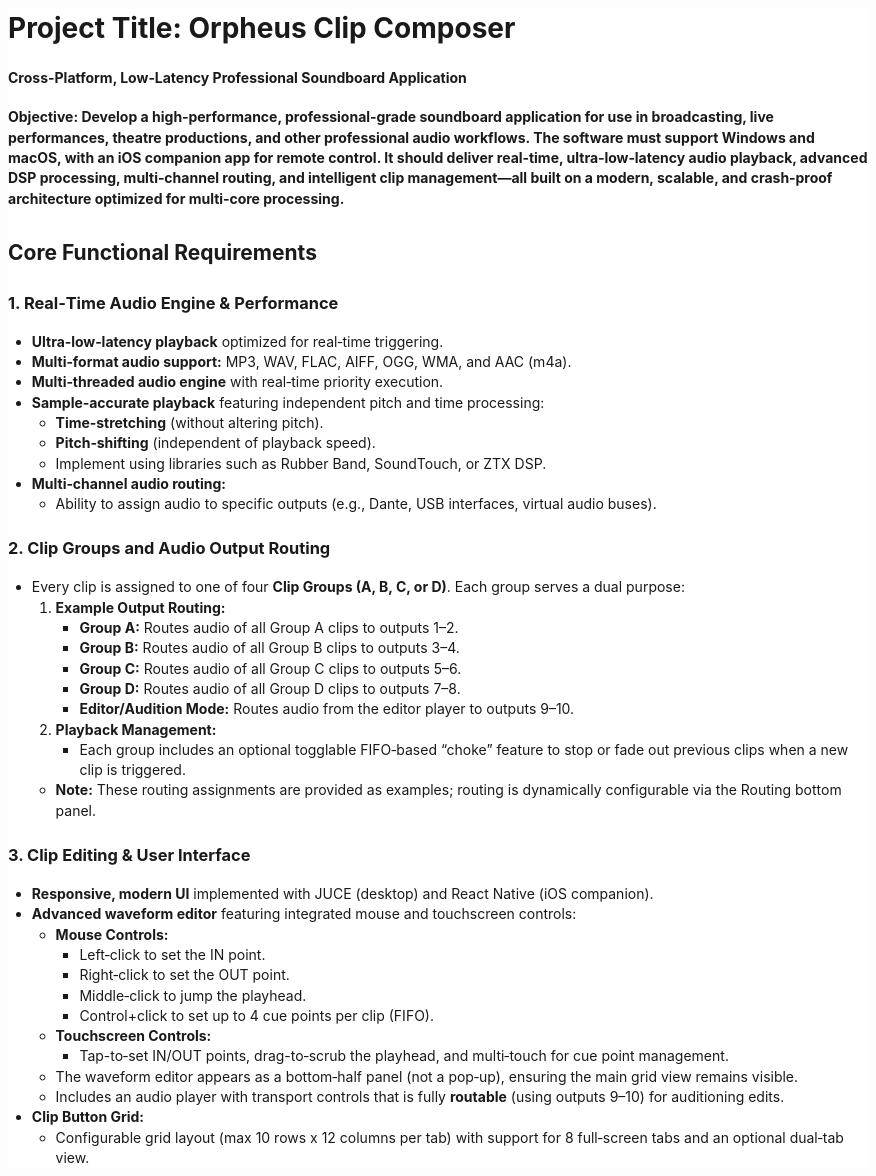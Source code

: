 # **Project Title: Orpheus Clip Composer**

**Cross-Platform, Low‑Latency Professional Soundboard Application**

#### **Objective:** Develop a high‑performance, professional‑grade soundboard application for use in broadcasting, live performances, theatre productions, and other professional audio workflows. The software must support Windows and macOS, with an iOS companion app for remote control. It should deliver real‑time, ultra‑low‑latency audio playback, advanced DSP processing, multi‑channel routing, and intelligent clip management—all built on a modern, scalable, and crash‑proof architecture optimized for multi‑core processing.

## **Core Functional Requirements**

### **1. Real‑Time Audio Engine & Performance**

- **Ultra‑low‑latency playback** optimized for real‑time triggering.
- **Multi‑format audio support:** MP3, WAV, FLAC, AIFF, OGG, WMA, and AAC (m4a).
- **Multi‑threaded audio engine** with real‑time priority execution.
- **Sample‑accurate playback** featuring independent pitch and time processing:
  - **Time‑stretching** (without altering pitch).
  - **Pitch‑shifting** (independent of playback speed).
  - Implement using libraries such as Rubber Band, SoundTouch, or ZTX DSP.
- **Multi‑channel audio routing:**
  - Ability to assign audio to specific outputs (e.g., Dante, USB interfaces, virtual audio buses).

### **2. Clip Groups and Audio Output Routing**

- Every clip is assigned to one of four **Clip Groups (A, B, C, or D)**. Each group serves a dual purpose:
  1. **Example Output Routing:**
     - **Group A:** Routes audio of all Group A clips to outputs 1–2.
     - **Group B:** Routes audio of all Group B clips to outputs 3–4.
     - **Group C:** Routes audio of all Group C clips to outputs 5–6.
     - **Group D:** Routes audio of all Group D clips to outputs 7–8.
     - **Editor/Audition Mode:** Routes audio from the editor player to outputs 9–10.
  2. **Playback Management:**
     - Each group includes an optional togglable FIFO‑based “choke” feature to stop or fade out previous clips when a new clip is triggered.
  - **Note:** These routing assignments are provided as examples; routing is dynamically configurable via the Routing bottom panel.

### **3. Clip Editing & User Interface**

- **Responsive, modern UI** implemented with JUCE (desktop) and React Native (iOS companion).
- **Advanced waveform editor** featuring integrated mouse and touchscreen controls:
  - **Mouse Controls:**
    - Left‑click to set the IN point.
    - Right‑click to set the OUT point.
    - Middle‑click to jump the playhead.
    - Control+click to set up to 4 cue points per clip (FIFO).
  - **Touchscreen Controls:**
    - Tap-to‑set IN/OUT points, drag-to‑scrub the playhead, and multi‑touch for cue point management.
  - The waveform editor appears as a bottom‑half panel (not a pop‑up), ensuring the main grid view remains visible.
  - Includes an audio player with transport controls that is fully **routable** (using outputs 9–10) for auditioning edits.
- **Clip Button Grid:**
  - Configurable grid layout (max 10 rows x 12 columns per tab) with support for 8 full‑screen tabs and an optional dual‑tab view.